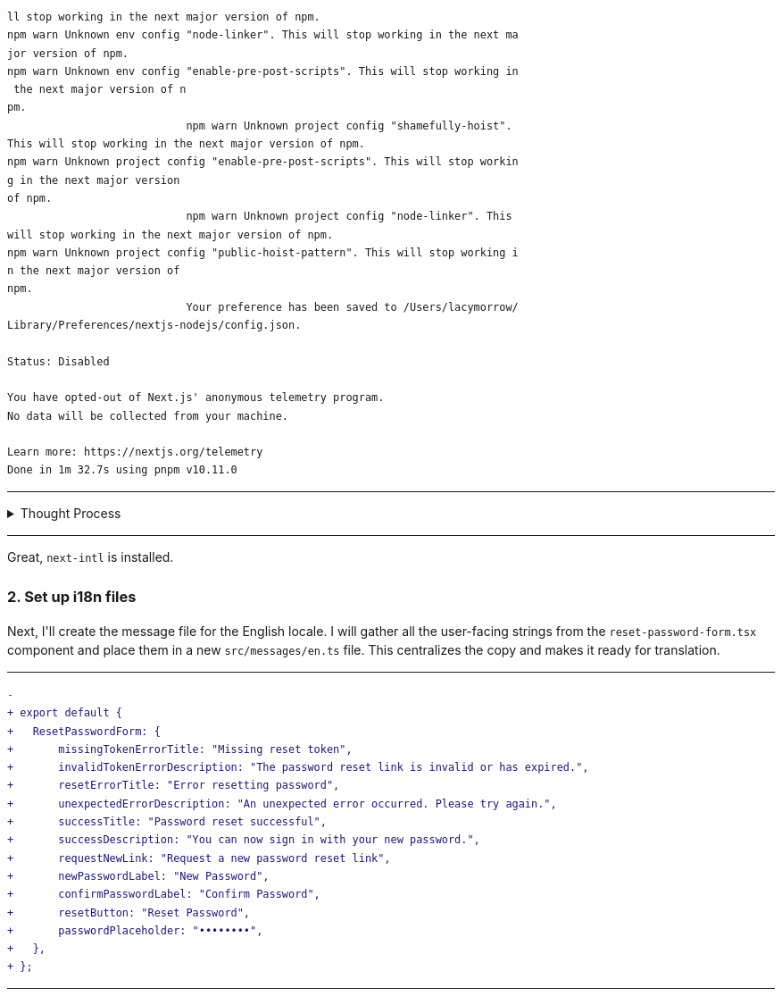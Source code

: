 ```
ll stop working in the next major version of npm.
npm warn Unknown env config "node-linker". This will stop working in the next ma
jor version of npm.
npm warn Unknown env config "enable-pre-post-scripts". This will stop working in
 the next major version of n
pm.
                            npm warn Unknown project config "shamefully-hoist".
This will stop working in the next major version of npm.
npm warn Unknown project config "enable-pre-post-scripts". This will stop workin
g in the next major version 
of npm.
                            npm warn Unknown project config "node-linker". This
will stop working in the next major version of npm.
npm warn Unknown project config "public-hoist-pattern". This will stop working i
n the next major version of 
npm.
                            Your preference has been saved to /Users/lacymorrow/
Library/Preferences/nextjs-nodejs/config.json.

Status: Disabled

You have opted-out of Next.js' anonymous telemetry program.
No data will be collected from your machine.

Learn more: https://nextjs.org/telemetry
Done in 1m 32.7s using pnpm v10.11.0

```

---

<think><details><summary>Thought Process</summary></details></think>

---

Great, `next-intl` is installed.

### 2. Set up i18n files

Next, I'll create the message file for the English locale. I will gather all the user-facing strings from the `reset-password-form.tsx` component and place them in a new `src/messages/en.ts` file. This centralizes the copy and makes it ready for translation.

---

```diff
- 
+ export default {
+ 	ResetPasswordForm: {
+ 		missingTokenErrorTitle: "Missing reset token",
+ 		invalidTokenErrorDescription: "The password reset link is invalid or has expired.",
+ 		resetErrorTitle: "Error resetting password",
+ 		unexpectedErrorDescription: "An unexpected error occurred. Please try again.",
+ 		successTitle: "Password reset successful",
+ 		successDescription: "You can now sign in with your new password.",
+ 		requestNewLink: "Request a new password reset link",
+ 		newPasswordLabel: "New Password",
+ 		confirmPasswordLabel: "Confirm Password",
+ 		resetButton: "Reset Password",
+ 		passwordPlaceholder: "••••••••",
+ 	},
+ }; 
```

---